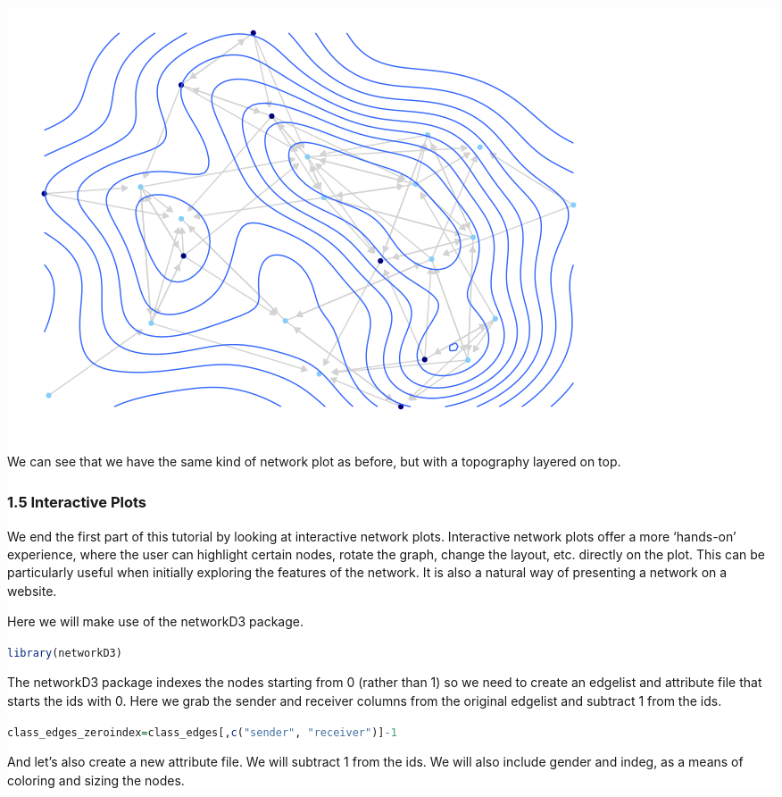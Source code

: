 ![](lab_5_files/figure-gfm/unnamed-chunk-30-1.png)

We can see that we have the same kind of network plot as before, but
with a topography layered on top.

### 1.5 Interactive Plots

We end the first part of this tutorial by looking at interactive network
plots. Interactive network plots offer a more ‘hands-on’ experience,
where the user can highlight certain nodes, rotate the graph, change the
layout, etc. directly on the plot. This can be particularly useful when
initially exploring the features of the network. It is also a natural
way of presenting a network on a website.

Here we will make use of the networkD3 package.

``` r
library(networkD3)
```

The networkD3 package indexes the nodes starting from 0 (rather than 1)
so we need to create an edgelist and attribute file that starts the ids
with 0. Here we grab the sender and receiver columns from the original
edgelist and subtract 1 from the ids.

``` r
class_edges_zeroindex=class_edges[,c("sender", "receiver")]-1
```

And let’s also create a new attribute file. We will subtract 1 from the
ids. We will also include gender and indeg, as a means of coloring and
sizing the nodes.
